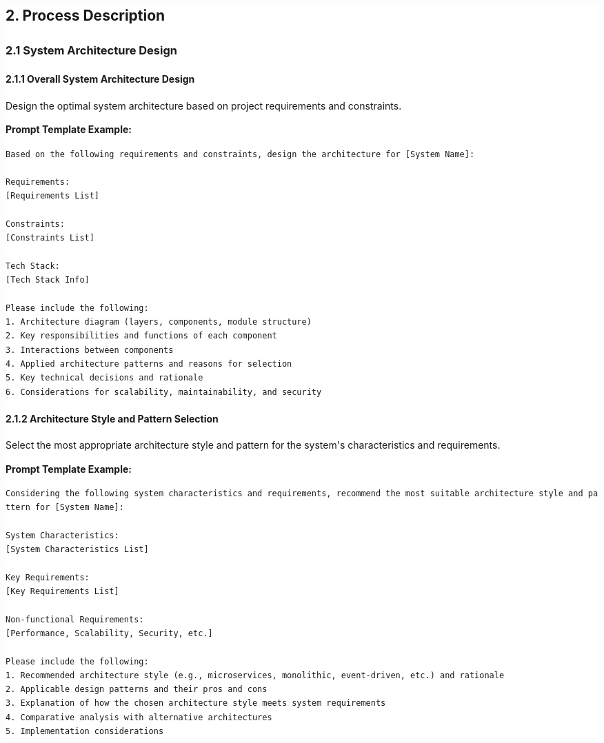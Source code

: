 ## 2. Process Description

### 2.1 System Architecture Design

#### 2.1.1 Overall System Architecture Design

Design the optimal system architecture based on project requirements and constraints.

**Prompt Template Example:**
```
Based on the following requirements and constraints, design the architecture for [System Name]:

Requirements:
[Requirements List]

Constraints:
[Constraints List]

Tech Stack:
[Tech Stack Info]

Please include the following:
1. Architecture diagram (layers, components, module structure)
2. Key responsibilities and functions of each component
3. Interactions between components
4. Applied architecture patterns and reasons for selection
5. Key technical decisions and rationale
6. Considerations for scalability, maintainability, and security
```

#### 2.1.2 Architecture Style and Pattern Selection

Select the most appropriate architecture style and pattern for the system's characteristics and requirements.

**Prompt Template Example:**
```
Considering the following system characteristics and requirements, recommend the most suitable architecture style and pattern for [System Name]:

System Characteristics:
[System Characteristics List]

Key Requirements:
[Key Requirements List]

Non-functional Requirements:
[Performance, Scalability, Security, etc.]

Please include the following:
1. Recommended architecture style (e.g., microservices, monolithic, event-driven, etc.) and rationale
2. Applicable design patterns and their pros and cons
3. Explanation of how the chosen architecture style meets system requirements
4. Comparative analysis with alternative architectures
5. Implementation considerations
```
